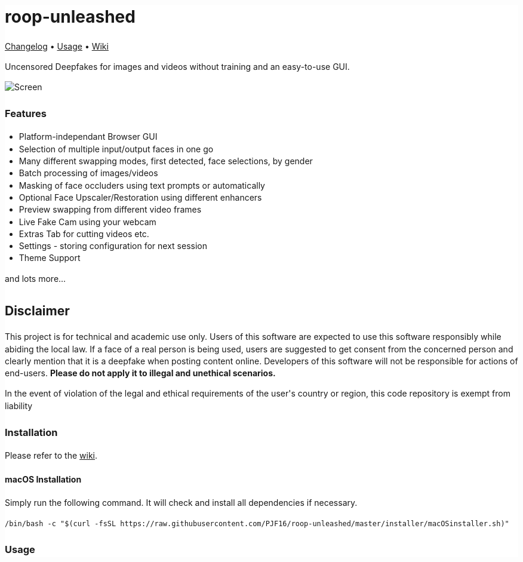# roop-unleashed

[Changelog](#changelog) • [Usage](#usage) • [Wiki](https://github.com/C0untFloyd/roop-unleashed/wiki)


Uncensored Deepfakes for images and videos without training and an easy-to-use GUI.


![Screen](https://github.com/C0untFloyd/roop-unleashed/assets/131583554/6ee6860d-efbe-4337-8c62-a67598863637)

### Features

- Platform-independant Browser GUI
- Selection of multiple input/output faces in one go
- Many different swapping modes, first detected, face selections, by gender
- Batch processing of images/videos
- Masking of face occluders using text prompts or automatically
- Optional Face Upscaler/Restoration using different enhancers
- Preview swapping from different video frames
- Live Fake Cam using your webcam
- Extras Tab for cutting videos etc.
- Settings - storing configuration for next session
- Theme Support

and lots more...


## Disclaimer

This project is for technical and academic use only.
Users of this software are expected to use this software responsibly while abiding the local law. If a face of a real person is being used, users are suggested to get consent from the concerned person and clearly mention that it is a deepfake when posting content online. Developers of this software will not be responsible for actions of end-users.
**Please do not apply it to illegal and unethical scenarios.**

In the event of violation of the legal and ethical requirements of the user's country or region, this code repository is exempt from liability

### Installation

Please refer to the [wiki](https://github.com/C0untFloyd/roop-unleashed/wiki).

#### macOS Installation
Simply run the following command. It will check and install all dependencies if necessary.

`/bin/bash -c "$(curl -fsSL https://raw.githubusercontent.com/PJF16/roop-unleashed/master/installer/macOSinstaller.sh)"`



### Usage
